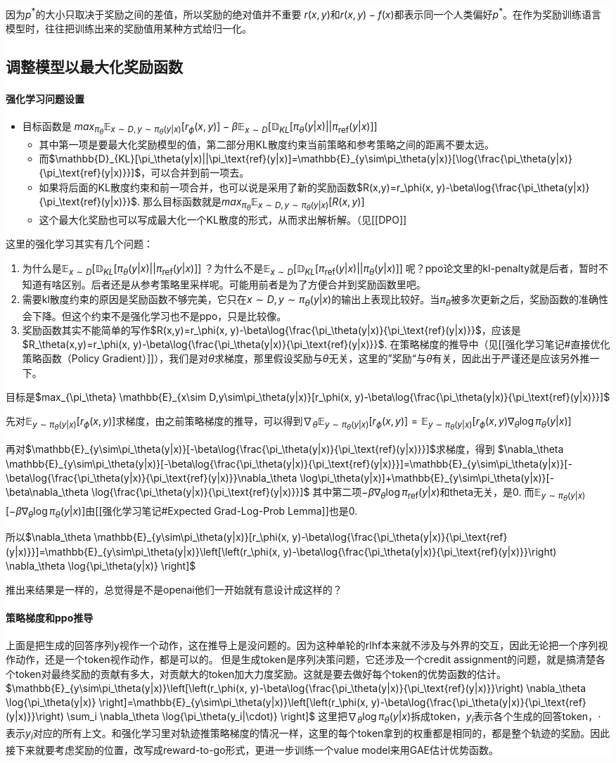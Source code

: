 因为$p^*$的大小只取决于奖励之间的差值，所以奖励的绝对值并不重要
$r(x,y)$和$r(x,y)-f(x)$都表示同一个人类偏好$p^*$。在作为奖励训练语言模型时，往往把训练出来的奖励值用某种方式给归一化。

## 调整模型以最大化奖励函数

#### 强化学习问题设置

- 目标函数是 $max_{\pi_\theta} \mathbb{E}_{x\sim D,y\sim\pi_\theta(y|x)}[r_\phi(x,y)] - \beta \mathbb{E}_{x\sim D}[\mathbb{D}_{KL}[\pi_\theta(y|x)||\pi_\text{ref}(y|x)]]$ 
	- 其中第一项是要最大化奖励模型的值，第二部分用KL散度约束当前策略和参考策略之间的距离不要太远。
	- 而$\mathbb{D}_{KL}[\pi_\theta(y|x)||\pi_\text{ref}(y|x)]=\mathbb{E}_{y\sim\pi_\theta(y|x)}[\log{\frac{\pi_\theta(y|x)}{\pi_\text{ref}(y|x)}}]$，可以合并到前一项去。
	- 如果将后面的KL散度约束和前一项合并，也可以说是采用了新的奖励函数$R(x,y)=r_\phi(x, y)-\beta\log{\frac{\pi_\theta(y|x)}{\pi_\text{ref}(y|x)}}$. 那么目标函数就是$max_{\pi_\theta} \mathbb{E}_{x\sim D,y\sim\pi_\theta(y|x)}[R(x,y)]$
	- 这个最大化奖励也可以写成最大化一个KL散度的形式，从而求出解析解。（见[[DPO]]

这里的强化学习其实有几个问题：
1. 为什么是$\mathbb{E}_{x\sim D}[\mathbb{D}_{KL}[\pi_\theta(y|x)||\pi_\text{ref}(y|x)]]$ ？为什么不是$\mathbb{E}_{x\sim D}[\mathbb{D}_{KL}[\pi_\text{ref}(y|x)||\pi_\theta(y|x)]]$ 呢？ppo论文里的kl-penalty就是后者，暂时不知道有啥区别。后者还是从参考策略里采样呢。可能用前者是为了方便合并到奖励函数里吧。
2. 需要kl散度约束的原因是奖励函数不够完美，它只在$x\sim D,y\sim\pi_\theta(y|x)$的输出上表现比较好。当$\pi_\theta$被多次更新之后，奖励函数的准确性会下降。但这个约束不是强化学习也不是ppo，只是比较像。
3. 奖励函数其实不能简单的写作$R(x,y)=r_\phi(x, y)-\beta\log{\frac{\pi_\theta(y|x)}{\pi_\text{ref}(y|x)}}$，应该是$R_\theta(x,y)=r_\phi(x, y)-\beta\log{\frac{\pi_\theta(y|x)}{\pi_\text{ref}(y|x)}}$. 在策略梯度的推导中（见[[强化学习笔记#直接优化策略函数（Policy Gradient）]]），我们是对$\theta$求梯度，那里假设奖励与$\theta$无关，这里的”奖励“与$\theta$有关，因此出于严谨还是应该另外推一下。

目标是$max_{\pi_\theta} \mathbb{E}_{x\sim D,y\sim\pi_\theta(y|x)}[r_\phi(x, y)-\beta\log{\frac{\pi_\theta(y|x)}{\pi_\text{ref}(y|x)}}]$

先对$\mathbb{E}_{y\sim\pi_\theta(y|x)}[r_\phi(x, y)]$求梯度，由之前策略梯度的推导，可以得到$\nabla_\theta \mathbb{E}_{y\sim\pi_\theta(y|x)}[r_\phi(x, y)]=\mathbb{E}_{y\sim\pi_\theta(y|x)}[ r_\phi(x, y)\nabla_\theta \log\pi_\theta(y|x)]$

再对$\mathbb{E}_{y\sim\pi_\theta(y|x)}[-\beta\log{\frac{\pi_\theta(y|x)}{\pi_\text{ref}(y|x)}}]$求梯度，得到
$\nabla_\theta \mathbb{E}_{y\sim\pi_\theta(y|x)}[-\beta\log{\frac{\pi_\theta(y|x)}{\pi_\text{ref}(y|x)}}]=\mathbb{E}_{y\sim\pi_\theta(y|x)}[-\beta\log{\frac{\pi_\theta(y|x)}{\pi_\text{ref}(y|x)}}\nabla_\theta \log\pi_\theta(y|x)]+\mathbb{E}_{y\sim\pi_\theta(y|x)}[-\beta\nabla_\theta \log{\frac{\pi_\theta(y|x)}{\pi_\text{ref}(y|x)}}]$
其中第二项$-\beta\nabla_\theta \log\pi_\text{ref}(y|x)$和theta无关，是0. 而$\mathbb{E}_{y\sim\pi_\theta(y|x)}[-\beta\nabla_\theta \log{\pi_\theta(y|x)}]$由[[强化学习笔记#Expected Grad-Log-Prob Lemma]]也是0. 

所以$\nabla_\theta \mathbb{E}_{y\sim\pi_\theta(y|x)}[r_\phi(x, y)-\beta\log{\frac{\pi_\theta(y|x)}{\pi_\text{ref}(y|x)}}]=\mathbb{E}_{y\sim\pi_\theta(y|x)}\left[\left(r_\phi(x, y)-\beta\log{\frac{\pi_\theta(y|x)}{\pi_\text{ref}(y|x)}}\right) \nabla_\theta \log{\pi_\theta(y|x)} \right]$

推出来结果是一样的，总觉得是不是openai他们一开始就有意设计成这样的？
#### 策略梯度和ppo推导
上面是把生成的回答序列y视作一个动作，这在推导上是没问题的。因为这种单轮的rlhf本来就不涉及与外界的交互，因此无论把一个序列视作动作，还是一个token视作动作，都是可以的。
但是生成token是序列决策问题，它还涉及一个credit assignment的问题，就是搞清楚各个token对最终奖励的贡献有多大，对贡献大的token加大力度奖励。这就是要去做好每个token的优势函数的估计。
$\mathbb{E}_{y\sim\pi_\theta(y|x)}\left[\left(r_\phi(x, y)-\beta\log{\frac{\pi_\theta(y|x)}{\pi_\text{ref}(y|x)}}\right) \nabla_\theta \log{\pi_\theta(y|x)} \right]=\mathbb{E}_{y\sim\pi_\theta(y|x)}\left[\left(r_\phi(x, y)-\beta\log{\frac{\pi_\theta(y|x)}{\pi_\text{ref}(y|x)}}\right) \sum_i \nabla_\theta \log{\pi_\theta(y_i|\cdot)} \right]$
这里把$\nabla_\theta \log{\pi_\theta(y|x)}$拆成token，$y_i$表示各个生成的回答token，$\cdot$表示$y_i$对应的所有上文。和强化学习里对轨迹推策略梯度的情况一样，这里的每个token拿到的权重都是相同的，都是整个轨迹的奖励。因此接下来就要考虑奖励的位置，改写成reward-to-go形式，更进一步训练一个value model来用GAE估计优势函数。
